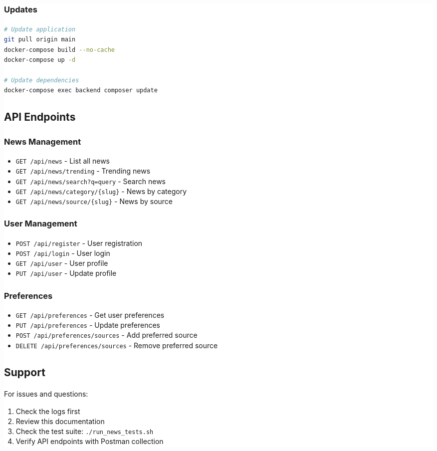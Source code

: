 ### Updates
```bash
# Update application
git pull origin main
docker-compose build --no-cache
docker-compose up -d

# Update dependencies
docker-compose exec backend composer update
```

## API Endpoints

### News Management
- `GET /api/news` - List all news
- `GET /api/news/trending` - Trending news
- `GET /api/news/search?q=query` - Search news
- `GET /api/news/category/{slug}` - News by category
- `GET /api/news/source/{slug}` - News by source

### User Management
- `POST /api/register` - User registration
- `POST /api/login` - User login
- `GET /api/user` - User profile
- `PUT /api/user` - Update profile

### Preferences
- `GET /api/preferences` - Get user preferences
- `PUT /api/preferences` - Update preferences
- `POST /api/preferences/sources` - Add preferred source
- `DELETE /api/preferences/sources` - Remove preferred source

## Support

For issues and questions:
1. Check the logs first
2. Review this documentation
3. Check the test suite: `./run_news_tests.sh`
4. Verify API endpoints with Postman collection
